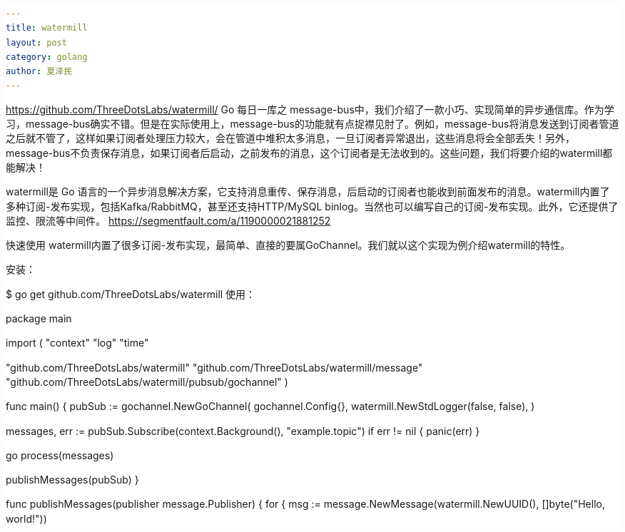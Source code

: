 ```yaml
---
title: watermill
layout: post
category: golang
author: 夏泽民
---
```

https://github.com/ThreeDotsLabs/watermill/
Go 每日一库之 message-bus中，我们介绍了一款小巧、实现简单的异步通信库。作为学习，message-bus确实不错。但是在实际使用上，message-bus的功能就有点捉襟见肘了。例如，message-bus将消息发送到订阅者管道之后就不管了，这样如果订阅者处理压力较大，会在管道中堆积太多消息，一旦订阅者异常退出，这些消息将会全部丢失！另外，message-bus不负责保存消息，如果订阅者后启动，之前发布的消息，这个订阅者是无法收到的。这些问题，我们将要介绍的watermill都能解决！

watermill是 Go 语言的一个异步消息解决方案，它支持消息重传、保存消息，后启动的订阅者也能收到前面发布的消息。watermill内置了多种订阅-发布实现，包括Kafka/RabbitMQ，甚至还支持HTTP/MySQL binlog。当然也可以编写自己的订阅-发布实现。此外，它还提供了监控、限流等中间件。
https://segmentfault.com/a/1190000021881252

快速使用
watermill内置了很多订阅-发布实现，最简单、直接的要属GoChannel。我们就以这个实现为例介绍watermill的特性。

安装：

$ go get github.com/ThreeDotsLabs/watermill
使用：

package main

import (
  "context"
  "log"
  "time"

  "github.com/ThreeDotsLabs/watermill"
  "github.com/ThreeDotsLabs/watermill/message"
  "github.com/ThreeDotsLabs/watermill/pubsub/gochannel"
)

func main() {
  pubSub := gochannel.NewGoChannel(
    gochannel.Config{},
    watermill.NewStdLogger(false, false),
  )

  messages, err := pubSub.Subscribe(context.Background(), "example.topic")
  if err != nil {
    panic(err)
  }

  go process(messages)

  publishMessages(pubSub)
}

func publishMessages(publisher message.Publisher) {
  for {
    msg := message.NewMessage(watermill.NewUUID(), []byte("Hello, world!"))
